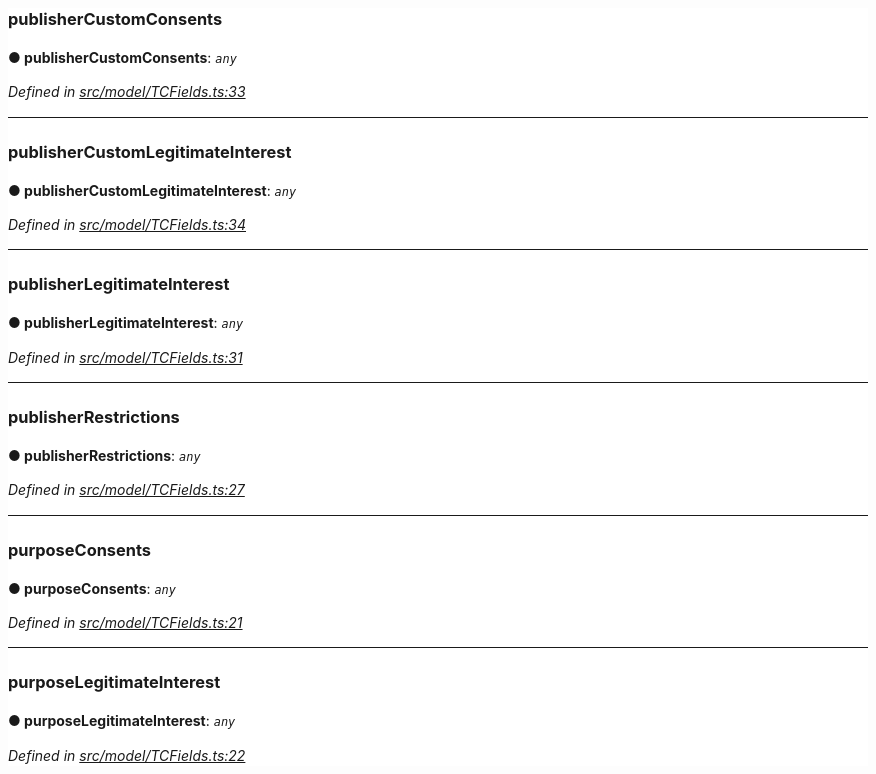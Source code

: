 ###  publisherCustomConsents

**● publisherCustomConsents**: *`any`*

*Defined in [src/model/TCFields.ts:33](https://github.com/chrispaterson/iabtcf/blob/883c677/modules/core/src/model/TCFields.ts#L33)*

___
<a id="publishercustomlegitimateinterest"></a>

###  publisherCustomLegitimateInterest

**● publisherCustomLegitimateInterest**: *`any`*

*Defined in [src/model/TCFields.ts:34](https://github.com/chrispaterson/iabtcf/blob/883c677/modules/core/src/model/TCFields.ts#L34)*

___
<a id="publisherlegitimateinterest"></a>

###  publisherLegitimateInterest

**● publisherLegitimateInterest**: *`any`*

*Defined in [src/model/TCFields.ts:31](https://github.com/chrispaterson/iabtcf/blob/883c677/modules/core/src/model/TCFields.ts#L31)*

___
<a id="publisherrestrictions"></a>

###  publisherRestrictions

**● publisherRestrictions**: *`any`*

*Defined in [src/model/TCFields.ts:27](https://github.com/chrispaterson/iabtcf/blob/883c677/modules/core/src/model/TCFields.ts#L27)*

___
<a id="purposeconsents"></a>

###  purposeConsents

**● purposeConsents**: *`any`*

*Defined in [src/model/TCFields.ts:21](https://github.com/chrispaterson/iabtcf/blob/883c677/modules/core/src/model/TCFields.ts#L21)*

___
<a id="purposelegitimateinterest"></a>

###  purposeLegitimateInterest

**● purposeLegitimateInterest**: *`any`*

*Defined in [src/model/TCFields.ts:22](https://github.com/chrispaterson/iabtcf/blob/883c677/modules/core/src/model/TCFields.ts#L22)*
